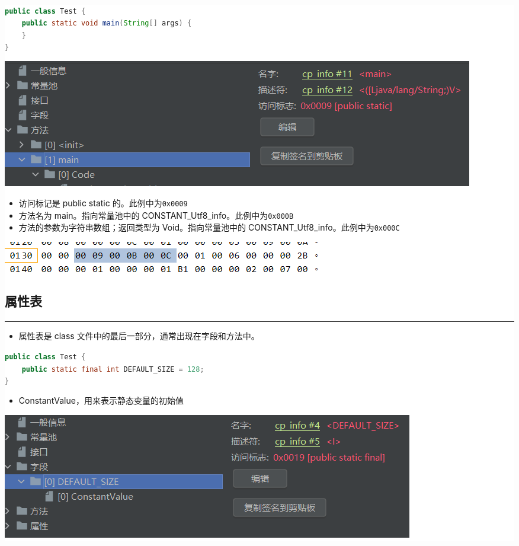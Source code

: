 ```java
public class Test {
    public static void main(String[] args) {
    }
}
```

![image-20240715124037253](/assets/media/pictures/java/JVM类文件结构.assets/image-20240715124037253.png)

- 访问标记是 public static 的。此例中为`0x0009`
- 方法名为 main。指向常量池中的 CONSTANT_Utf8_info。此例中为`0x000B`
- 方法的参数为字符串数组；返回类型为 Void。指向常量池中的 CONSTANT_Utf8_info。此例中为`0x000C`

![image-20240715124336894](/assets/media/pictures/java/JVM类文件结构.assets/image-20240715124336894.png)

## 属性表

------

- 属性表是 class 文件中的最后一部分，通常出现在字段和方法中。

```java
public class Test {
    public static final int DEFAULT_SIZE = 128;
}
```

- ConstantValue，用来表示静态变量的初始值

![image-20240715124902313](/assets/media/pictures/java/JVM类文件结构.assets/image-20240715124902313.png)
